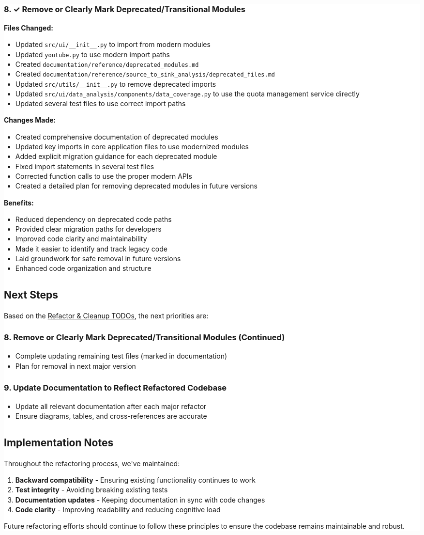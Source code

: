 ### 8. ✓ Remove or Clearly Mark Deprecated/Transitional Modules

**Files Changed:**
- Updated `src/ui/__init__.py` to import from modern modules
- Updated `youtube.py` to use modern import paths
- Created `documentation/reference/deprecated_modules.md` 
- Created `documentation/reference/source_to_sink_analysis/deprecated_files.md`
- Updated `src/utils/__init__.py` to remove deprecated imports
- Updated `src/ui/data_analysis/components/data_coverage.py` to use the quota management service directly
- Updated several test files to use correct import paths

**Changes Made:**
- Created comprehensive documentation of deprecated modules
- Updated key imports in core application files to use modernized modules
- Added explicit migration guidance for each deprecated module
- Fixed import statements in several test files
- Corrected function calls to use the proper modern APIs
- Created a detailed plan for removing deprecated modules in future versions

**Benefits:**
- Reduced dependency on deprecated code paths
- Provided clear migration paths for developers
- Improved code clarity and maintainability
- Made it easier to identify and track legacy code
- Laid groundwork for safe removal in future versions
- Enhanced code organization and structure

## Next Steps

Based on the [Refactor & Cleanup TODOs](refactor_todo.md), the next priorities are:

### 8. Remove or Clearly Mark Deprecated/Transitional Modules (Continued)
- Complete updating remaining test files (marked in documentation)
- Plan for removal in next major version

### 9. Update Documentation to Reflect Refactored Codebase
- Update all relevant documentation after each major refactor
- Ensure diagrams, tables, and cross-references are accurate

## Implementation Notes

Throughout the refactoring process, we've maintained:

1. **Backward compatibility** - Ensuring existing functionality continues to work
2. **Test integrity** - Avoiding breaking existing tests
3. **Documentation updates** - Keeping documentation in sync with code changes
4. **Code clarity** - Improving readability and reducing cognitive load

Future refactoring efforts should continue to follow these principles to ensure the codebase remains maintainable and robust. 